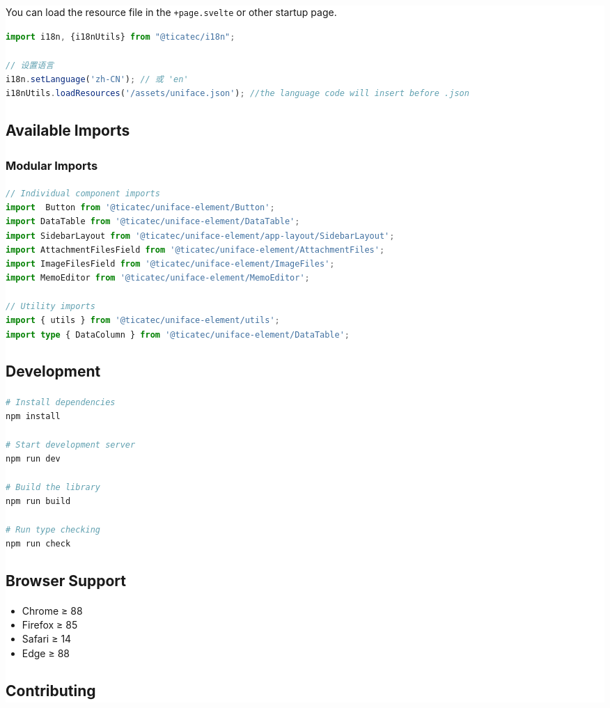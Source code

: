 You can load the resource file in the `+page.svelte` or other startup page.

```typescript
import i18n, {i18nUtils} from "@ticatec/i18n";

// 设置语言
i18n.setLanguage('zh-CN'); // 或 'en'
i18nUtils.loadResources('/assets/uniface.json'); //the language code will insert before .json
```

## Available Imports

### Modular Imports
```typescript
// Individual component imports
import  Button from '@ticatec/uniface-element/Button';
import DataTable from '@ticatec/uniface-element/DataTable';
import SidebarLayout from '@ticatec/uniface-element/app-layout/SidebarLayout';
import AttachmentFilesField from '@ticatec/uniface-element/AttachmentFiles';
import ImageFilesField from '@ticatec/uniface-element/ImageFiles';
import MemoEditor from '@ticatec/uniface-element/MemoEditor';

// Utility imports
import { utils } from '@ticatec/uniface-element/utils';
import type { DataColumn } from '@ticatec/uniface-element/DataTable';
```


## Development

```bash
# Install dependencies
npm install

# Start development server
npm run dev

# Build the library
npm run build

# Run type checking
npm run check
```

## Browser Support

- Chrome ≥ 88
- Firefox ≥ 85
- Safari ≥ 14
- Edge ≥ 88

## Contributing
